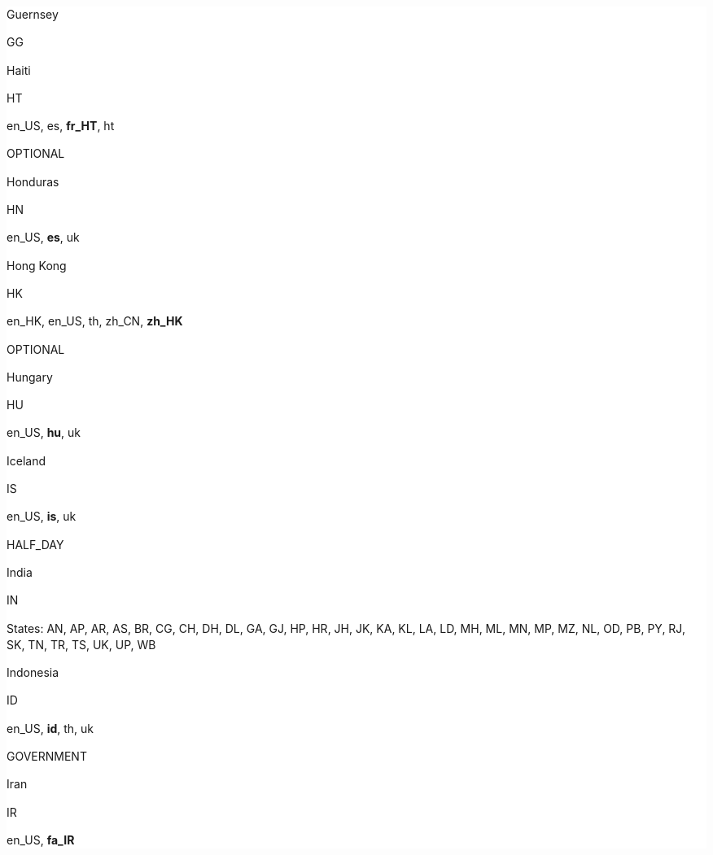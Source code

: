 <td style="white-space: normal; word-break: break-word;" ></td>
</tr>
<tr class="row-odd"><td style="white-space: normal; word-break: break-word;" ><p>Guernsey</p></td>
<td style="white-space: normal; word-break: break-word;" ><p>GG</p></td>
<td style="white-space: normal; word-break: break-word;" ></td>
<td style="white-space: normal; word-break: break-word;" ></td>
<td style="white-space: normal; word-break: break-word;" ></td>
</tr>
<tr class="row-even"><td style="white-space: normal; word-break: break-word;" ><p>Haiti</p></td>
<td style="white-space: normal; word-break: break-word;" ><p>HT</p></td>
<td style="white-space: normal; word-break: break-word;" ></td>
<td style="white-space: normal; word-break: break-word;" ><p>en_US, es, <strong>fr_HT</strong>, ht</p></td>
<td style="white-space: normal; word-break: break-word;" ><p>OPTIONAL</p></td>
</tr>
<tr class="row-odd"><td style="white-space: normal; word-break: break-word;" ><p>Honduras</p></td>
<td style="white-space: normal; word-break: break-word;" ><p>HN</p></td>
<td style="white-space: normal; word-break: break-word;" ></td>
<td style="white-space: normal; word-break: break-word;" ><p>en_US, <strong>es</strong>, uk</p></td>
<td style="white-space: normal; word-break: break-word;" ></td>
</tr>
<tr class="row-even"><td style="white-space: normal; word-break: break-word;" ><p>Hong Kong</p></td>
<td style="white-space: normal; word-break: break-word;" ><p>HK</p></td>
<td style="white-space: normal; word-break: break-word;" ></td>
<td style="white-space: normal; word-break: break-word;" ><p>en_HK, en_US, th, zh_CN, <strong>zh_HK</strong></p></td>
<td style="white-space: normal; word-break: break-word;" ><p>OPTIONAL</p></td>
</tr>
<tr class="row-odd"><td style="white-space: normal; word-break: break-word;" ><p>Hungary</p></td>
<td style="white-space: normal; word-break: break-word;" ><p>HU</p></td>
<td style="white-space: normal; word-break: break-word;" ></td>
<td style="white-space: normal; word-break: break-word;" ><p>en_US, <strong>hu</strong>, uk</p></td>
<td style="white-space: normal; word-break: break-word;" ></td>
</tr>
<tr class="row-even"><td style="white-space: normal; word-break: break-word;" ><p>Iceland</p></td>
<td style="white-space: normal; word-break: break-word;" ><p>IS</p></td>
<td style="white-space: normal; word-break: break-word;" ></td>
<td style="white-space: normal; word-break: break-word;" ><p>en_US, <strong>is</strong>, uk</p></td>
<td style="white-space: normal; word-break: break-word;" ><p>HALF_DAY</p></td>
</tr>
<tr class="row-odd"><td style="white-space: normal; word-break: break-word;" ><p>India</p></td>
<td style="white-space: normal; word-break: break-word;" ><p>IN</p></td>
<td style="white-space: normal; word-break: break-word;" ><p>States: AN, AP, AR, AS, BR, CG, CH, DH, DL, GA, GJ, HP, HR, JH, JK, KA, KL, LA, LD, MH, ML, MN, MP, MZ, NL, OD, PB, PY, RJ, SK, TN, TR, TS, UK, UP, WB</p></td>
<td style="white-space: normal; word-break: break-word;" ></td>
<td style="white-space: normal; word-break: break-word;" ></td>
</tr>
<tr class="row-even"><td style="white-space: normal; word-break: break-word;" ><p>Indonesia</p></td>
<td style="white-space: normal; word-break: break-word;" ><p>ID</p></td>
<td style="white-space: normal; word-break: break-word;" ></td>
<td style="white-space: normal; word-break: break-word;" ><p>en_US, <strong>id</strong>, th, uk</p></td>
<td style="white-space: normal; word-break: break-word;" ><p>GOVERNMENT</p></td>
</tr>
<tr class="row-odd"><td style="white-space: normal; word-break: break-word;" ><p>Iran</p></td>
<td style="white-space: normal; word-break: break-word;" ><p>IR</p></td>
<td style="white-space: normal; word-break: break-word;" ></td>
<td style="white-space: normal; word-break: break-word;" ><p>en_US, <strong>fa_IR</strong></p></td>